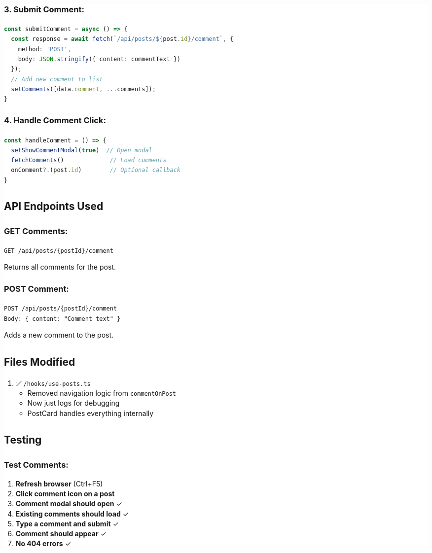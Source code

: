 ### 3. Submit Comment:
```typescript
const submitComment = async () => {
  const response = await fetch(`/api/posts/${post.id}/comment`, {
    method: 'POST',
    body: JSON.stringify({ content: commentText })
  });
  // Add new comment to list
  setComments([data.comment, ...comments]);
}
```

### 4. Handle Comment Click:
```typescript
const handleComment = () => {
  setShowCommentModal(true)  // Open modal
  fetchComments()             // Load comments
  onComment?.(post.id)        // Optional callback
}
```

## API Endpoints Used

### GET Comments:
```
GET /api/posts/{postId}/comment
```
Returns all comments for the post.

### POST Comment:
```
POST /api/posts/{postId}/comment
Body: { content: "Comment text" }
```
Adds a new comment to the post.

## Files Modified

1. ✅ `/hooks/use-posts.ts`
   - Removed navigation logic from `commentOnPost`
   - Now just logs for debugging
   - PostCard handles everything internally

## Testing

### Test Comments:
1. **Refresh browser** (Ctrl+F5)
2. **Click comment icon on a post**
3. **Comment modal should open** ✓
4. **Existing comments should load** ✓
5. **Type a comment and submit** ✓
6. **Comment should appear** ✓
7. **No 404 errors** ✓
